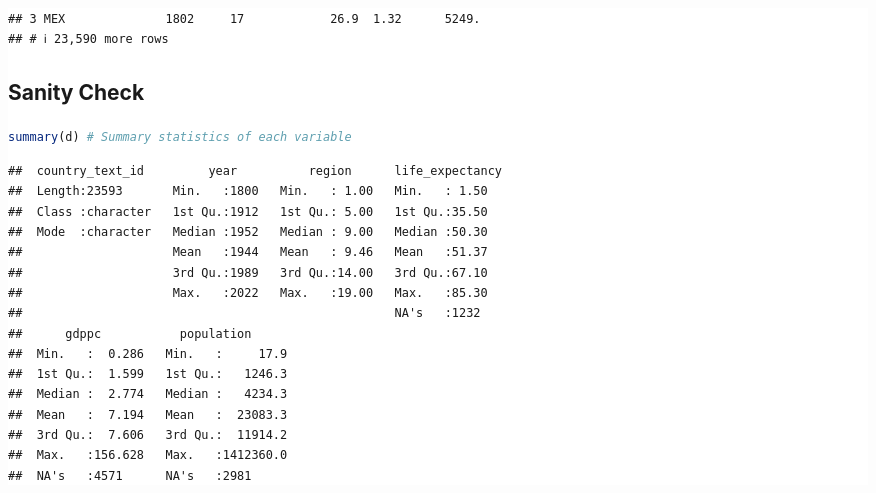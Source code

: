     ## 3 MEX              1802     17            26.9  1.32      5249.
    ## # ℹ 23,590 more rows

## Sanity Check

``` r
summary(d) # Summary statistics of each variable
```

    ##  country_text_id         year          region      life_expectancy
    ##  Length:23593       Min.   :1800   Min.   : 1.00   Min.   : 1.50  
    ##  Class :character   1st Qu.:1912   1st Qu.: 5.00   1st Qu.:35.50  
    ##  Mode  :character   Median :1952   Median : 9.00   Median :50.30  
    ##                     Mean   :1944   Mean   : 9.46   Mean   :51.37  
    ##                     3rd Qu.:1989   3rd Qu.:14.00   3rd Qu.:67.10  
    ##                     Max.   :2022   Max.   :19.00   Max.   :85.30  
    ##                                                    NA's   :1232   
    ##      gdppc           population       
    ##  Min.   :  0.286   Min.   :     17.9  
    ##  1st Qu.:  1.599   1st Qu.:   1246.3  
    ##  Median :  2.774   Median :   4234.3  
    ##  Mean   :  7.194   Mean   :  23083.3  
    ##  3rd Qu.:  7.606   3rd Qu.:  11914.2  
    ##  Max.   :156.628   Max.   :1412360.0  
    ##  NA's   :4571      NA's   :2981
